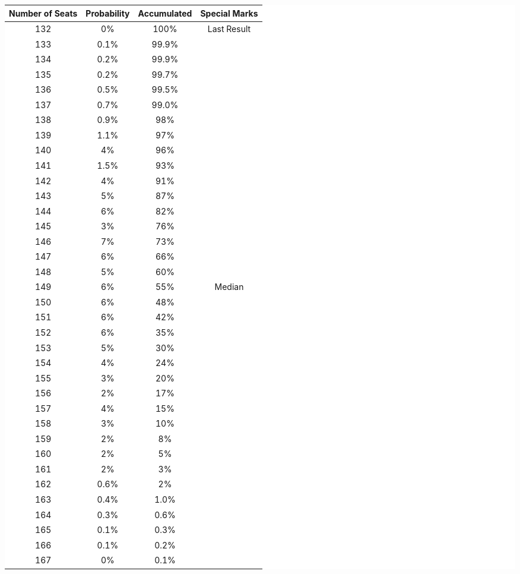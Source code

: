 | Number of Seats | Probability | Accumulated | Special Marks |
|:---------------:|:-----------:|:-----------:|:-------------:|
| 132 | 0% | 100% | Last Result |
| 133 | 0.1% | 99.9% |  |
| 134 | 0.2% | 99.9% |  |
| 135 | 0.2% | 99.7% |  |
| 136 | 0.5% | 99.5% |  |
| 137 | 0.7% | 99.0% |  |
| 138 | 0.9% | 98% |  |
| 139 | 1.1% | 97% |  |
| 140 | 4% | 96% |  |
| 141 | 1.5% | 93% |  |
| 142 | 4% | 91% |  |
| 143 | 5% | 87% |  |
| 144 | 6% | 82% |  |
| 145 | 3% | 76% |  |
| 146 | 7% | 73% |  |
| 147 | 6% | 66% |  |
| 148 | 5% | 60% |  |
| 149 | 6% | 55% | Median |
| 150 | 6% | 48% |  |
| 151 | 6% | 42% |  |
| 152 | 6% | 35% |  |
| 153 | 5% | 30% |  |
| 154 | 4% | 24% |  |
| 155 | 3% | 20% |  |
| 156 | 2% | 17% |  |
| 157 | 4% | 15% |  |
| 158 | 3% | 10% |  |
| 159 | 2% | 8% |  |
| 160 | 2% | 5% |  |
| 161 | 2% | 3% |  |
| 162 | 0.6% | 2% |  |
| 163 | 0.4% | 1.0% |  |
| 164 | 0.3% | 0.6% |  |
| 165 | 0.1% | 0.3% |  |
| 166 | 0.1% | 0.2% |  |
| 167 | 0% | 0.1% |  |